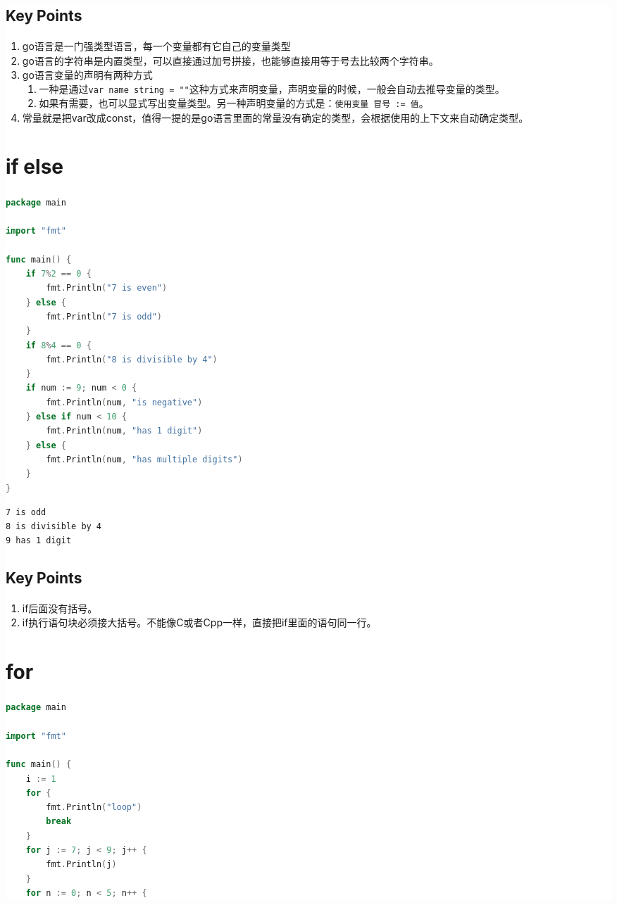 ## Key Points

1. go语言是一门强类型语言，每一个变量都有它自己的变量类型
2. go语言的字符串是内置类型，可以直接通过加号拼接，也能够直接用等于号去比较两个字符串。
3. go语言变量的声明有两种方式
   1. 一种是通过`var name string = ""`这种方式来声明变量，声明变量的时候，一般会自动去推导变量的类型。
   2. 如果有需要，也可以显式写出变量类型。另一种声明变量的方式是：`使用变量 冒号 := 值`。
4. 常量就是把var改成const，值得一提的是go语言里面的常量没有确定的类型，会根据使用的上下文来自动确定类型。

# if else

```go
package main

import "fmt"

func main() {
	if 7%2 == 0 {
		fmt.Println("7 is even")
	} else {
		fmt.Println("7 is odd")
	}
	if 8%4 == 0 {
		fmt.Println("8 is divisible by 4")
	}
	if num := 9; num < 0 {
		fmt.Println(num, "is negative")
	} else if num < 10 {
		fmt.Println(num, "has 1 digit")
	} else {
		fmt.Println(num, "has multiple digits")
	}
}
```

```
7 is odd
8 is divisible by 4
9 has 1 digit
```

## Key Points

1. if后面没有括号。
2. if执行语句块必须接大括号。不能像C或者Cpp一样，直接把if里面的语句同一行。

# for

```go
package main

import "fmt"

func main() {
	i := 1
	for {
		fmt.Println("loop")
		break
	}
	for j := 7; j < 9; j++ {
		fmt.Println(j)
	}
	for n := 0; n < 5; n++ {
```